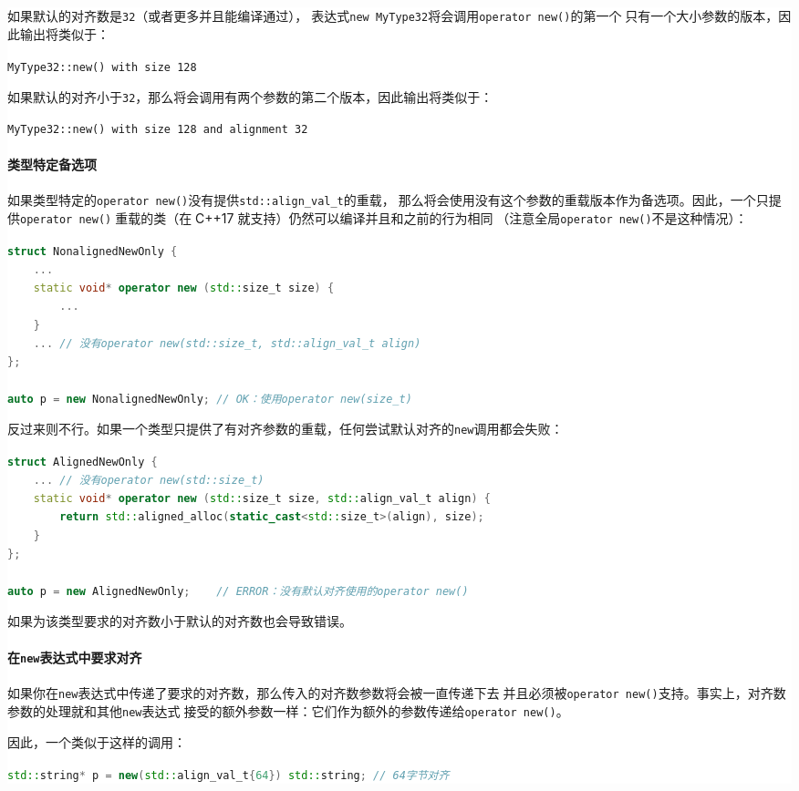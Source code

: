 如果默认的对齐数是`32`（或者更多并且能编译通过），
表达式`new MyType32`将会调用`operator new()`的第一个
只有一个大小参数的版本，因此输出将类似于：

```
MyType32::new() with size 128
```

如果默认的对齐小于`32`，那么将会调用有两个参数的第二个版本，因此输出将类似于：

```
MyType32::new() with size 128 and alignment 32
```

#### 类型特定备选项

如果类型特定的`operator new()`没有提供`std::align_val_t`的重载，
那么将会使用没有这个参数的重载版本作为备选项。因此，一个只提供`operator new()`
重载的类（在 C++17 就支持）仍然可以编译并且和之前的行为相同
（注意全局`operator new()`不是这种情况）：

```cpp
struct NonalignedNewOnly {
    ...
    static void* operator new (std::size_t size) {
        ...
    }
    ... // 没有operator new(std::size_t, std::align_val_t align)
};

auto p = new NonalignedNewOnly; // OK：使用operator new(size_t)
```

反过来则不行。如果一个类型只提供了有对齐参数的重载，任何尝试默认对齐的`new`调用都会失败：

```cpp
struct AlignedNewOnly {
    ... // 没有operator new(std::size_t)
    static void* operator new (std::size_t size, std::align_val_t align) {
        return std::aligned_alloc(static_cast<std::size_t>(align), size);
    }
};

auto p = new AlignedNewOnly;    // ERROR：没有默认对齐使用的operator new()
```

如果为该类型要求的对齐数小于默认的对齐数也会导致错误。

#### 在`new`表达式中要求对齐

如果你在`new`表达式中传递了要求的对齐数，那么传入的对齐数参数将会被一直传递下去
并且必须被`operator new()`支持。事实上，对齐数参数的处理就和其他`new`表达式
接受的额外参数一样：它们作为额外的参数传递给`operator new()`。

因此，一个类似于这样的调用：

```cpp
std::string* p = new(std::align_val_t{64}) std::string; // 64字节对齐
```
